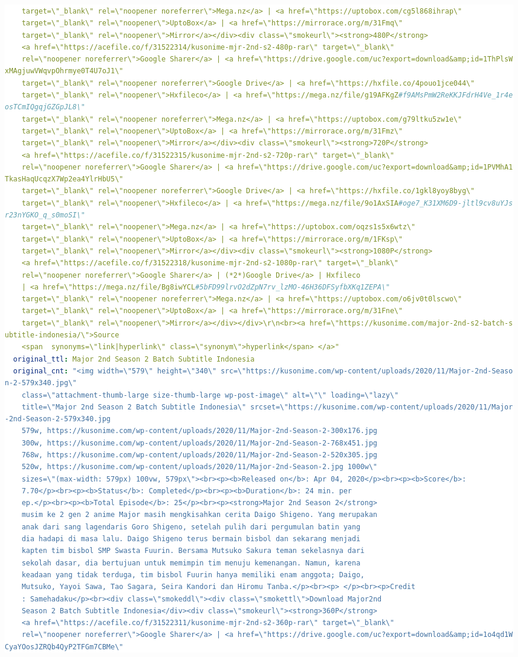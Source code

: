 ```yaml
    target=\"_blank\" rel=\"noopener noreferrer\">Mega.nz</a> | <a href=\"https://uptobox.com/cg5l868ihrap\"
    target=\"_blank\" rel=\"noopener\">UptoBox</a> | <a href=\"https://mirrorace.org/m/31Fmq\"
    target=\"_blank\" rel=\"noopener\">Mirror</a></div><div class=\"smokeurl\"><strong>480P</strong>
    <a href=\"https://acefile.co/f/31522314/kusonime-mjr-2nd-s2-480p-rar\" target=\"_blank\"
    rel=\"noopener noreferrer\">Google Sharer</a> | <a href=\"https://drive.google.com/uc?export=download&amp;id=1ThPlsWxMAgjuwVWqvpOhrmye0T4U7oJ1\"
    target=\"_blank\" rel=\"noopener noreferrer\">Google Drive</a> | <a href=\"https://hxfile.co/4pouo1jce044\"
    target=\"_blank\" rel=\"noopener\">Hxfileco</a> | <a href=\"https://mega.nz/file/g19AFKgZ#f9AMsPmW2ReKKJFdrH4Ve_1r4eosTCmIQgqjGZGpJL8\"
    target=\"_blank\" rel=\"noopener noreferrer\">Mega.nz</a> | <a href=\"https://uptobox.com/g79ltku5zw1e\"
    target=\"_blank\" rel=\"noopener\">UptoBox</a> | <a href=\"https://mirrorace.org/m/31Fmz\"
    target=\"_blank\" rel=\"noopener\">Mirror</a></div><div class=\"smokeurl\"><strong>720P</strong>
    <a href=\"https://acefile.co/f/31522315/kusonime-mjr-2nd-s2-720p-rar\" target=\"_blank\"
    rel=\"noopener noreferrer\">Google Sharer</a> | <a href=\"https://drive.google.com/uc?export=download&amp;id=1PVMhA1TkasHaqUcqzX7Wp2ea4YlrHbU5\"
    target=\"_blank\" rel=\"noopener noreferrer\">Google Drive</a> | <a href=\"https://hxfile.co/1gkl8yoy8byg\"
    target=\"_blank\" rel=\"noopener\">Hxfileco</a> | <a href=\"https://mega.nz/file/9o1AxSIA#oge7_K31XM6D9-jltl9cv8uYJsr23nYGKO_q_s0moSI\"
    target=\"_blank\" rel=\"noopener\">Mega.nz</a> | <a href=\"https://uptobox.com/oqzs1s5x6wtz\"
    target=\"_blank\" rel=\"noopener\">UptoBox</a> | <a href=\"https://mirrorace.org/m/1FKsp\"
    target=\"_blank\" rel=\"noopener\">Mirror</a></div><div class=\"smokeurl\"><strong>1080P</strong>
    <a href=\"https://acefile.co/f/31522318/kusonime-mjr-2nd-s2-1080p-rar\" target=\"_blank\"
    rel=\"noopener noreferrer\">Google Sharer</a> | (*2*)Google Drive</a> | Hxfileco
    | <a href=\"https://mega.nz/file/Bg8iwYCL#5bFD99lrvO2dZpN7rv_lzMO-46H36DFSyfbXKq1ZEPA\"
    target=\"_blank\" rel=\"noopener noreferrer\">Mega.nz</a> | <a href=\"https://uptobox.com/o6jv0t0lscwo\"
    target=\"_blank\" rel=\"noopener\">UptoBox</a> | <a href=\"https://mirrorace.org/m/31Fne\"
    target=\"_blank\" rel=\"noopener\">Mirror</a></div></div>\r\n<br><a href=\"https://kusonime.com/major-2nd-s2-batch-subtitle-indonesia/\">Source
    <span  synonyms=\"link|hyperlink\" class=\"synonym\">hyperlink</span> </a>"
  original_ttl: Major 2nd Season 2 Batch Subtitle Indonesia
  original_cnt: "<img width=\"579\" height=\"340\" src=\"https://kusonime.com/wp-content/uploads/2020/11/Major-2nd-Season-2-579x340.jpg\"
    class=\"attachment-thumb-large size-thumb-large wp-post-image\" alt=\"\" loading=\"lazy\"
    title=\"Major 2nd Season 2 Batch Subtitle Indonesia\" srcset=\"https://kusonime.com/wp-content/uploads/2020/11/Major-2nd-Season-2-579x340.jpg
    579w, https://kusonime.com/wp-content/uploads/2020/11/Major-2nd-Season-2-300x176.jpg
    300w, https://kusonime.com/wp-content/uploads/2020/11/Major-2nd-Season-2-768x451.jpg
    768w, https://kusonime.com/wp-content/uploads/2020/11/Major-2nd-Season-2-520x305.jpg
    520w, https://kusonime.com/wp-content/uploads/2020/11/Major-2nd-Season-2.jpg 1000w\"
    sizes=\"(max-width: 579px) 100vw, 579px\"><br><p><b>Released on</b>: Apr 04, 2020</p><br><p><b>Score</b>:
    7.70</p><br><p><b>Status</b>: Completed</p><br><p><b>Duration</b>: 24 min. per
    ep.</p><br><p><b>Total Episode</b>: 25</p><br><p><strong>Major 2nd Season 2</strong>
    musim ke 2 gen 2 anime Major masih mengkisahkan cerita Daigo Shigeno. Yang merupakan
    anak dari sang lagendaris Goro Shigeno, setelah pulih dari pergumulan batin yang
    dia hadapi di masa lalu. Daigo Shigeno terus bermain bisbol dan sekarang menjadi
    kapten tim bisbol SMP Swasta Fuurin. Bersama Mutsuko Sakura teman sekelasnya dari
    sekolah dasar, dia bertujuan untuk memimpin tim menuju kemenangan. Namun, karena
    keadaan yang tidak terduga, tim bisbol Fuurin hanya memiliki enam anggota; Daigo,
    Mutsuko, Yayoi Sawa, Tao Sagara, Seira Kandori dan Hiromu Tanba.</p><br><p> </p><br><p>Credit
    : Samehadaku</p><br><div class=\"smokeddl\"><div class=\"smokettl\">Download Major2nd
    Season 2 Batch Subtitle Indonesia</div><div class=\"smokeurl\"><strong>360P</strong>
    <a href=\"https://acefile.co/f/31522311/kusonime-mjr-2nd-s2-360p-rar\" target=\"_blank\"
    rel=\"noopener noreferrer\">Google Sharer</a> | <a href=\"https://drive.google.com/uc?export=download&amp;id=1o4qd1WCyaYOosJZRQb4QyP2TFGm7CBMe\"
```